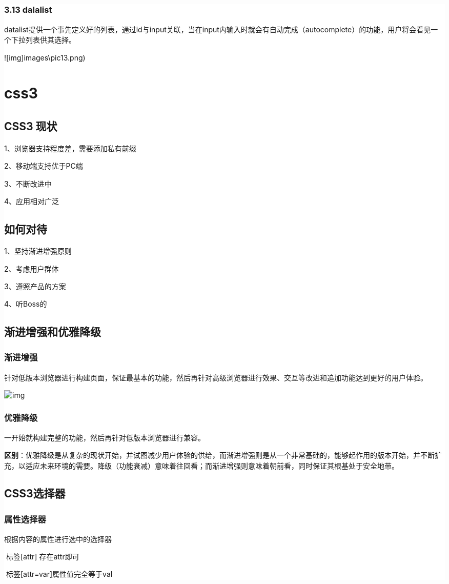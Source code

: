 ### 3.13 dalalist

datalist提供一个事先定义好的列表，通过id与input关联，当在input内输入时就会有自动完成（autocomplete）的功能，用户将会看见一个下拉列表供其选择。

![img]images\pic13.png)

# css3

## CSS3 现状

1、浏览器支持程度差，需要添加私有前缀

2、移动端支持优于PC端

3、不断改进中

4、应用相对广泛

## 如何对待

1、坚持渐进增强原则

2、考虑用户群体

3、遵照产品的方案

4、听Boss的

##  渐进增强和优雅降级

### 渐进增强

针对低版本浏览器进行构建页面，保证最基本的功能，然后再针对高级浏览器进行效果、交互等改进和追加功能达到更好的用户体验。

![img](images/jinajin.png)

### 优雅降级

一开始就构建完整的功能，然后再针对低版本浏览器进行兼容。

**区别**：优雅降级是从复杂的现状开始，并试图减少用户体验的供给，而渐进增强则是从一个非常基础的，能够起作用的版本开始，并不断扩充，以适应未来环境的需要。降级（功能衰减）意味着往回看；而渐进增强则意味着朝前看，同时保证其根基处于安全地带。

## CSS3选择器

###  属性选择器

根据内容的属性进行选中的选择器

​	标签[attr] 存在attr即可

​	标签[attr=var]属性值完全等于val
